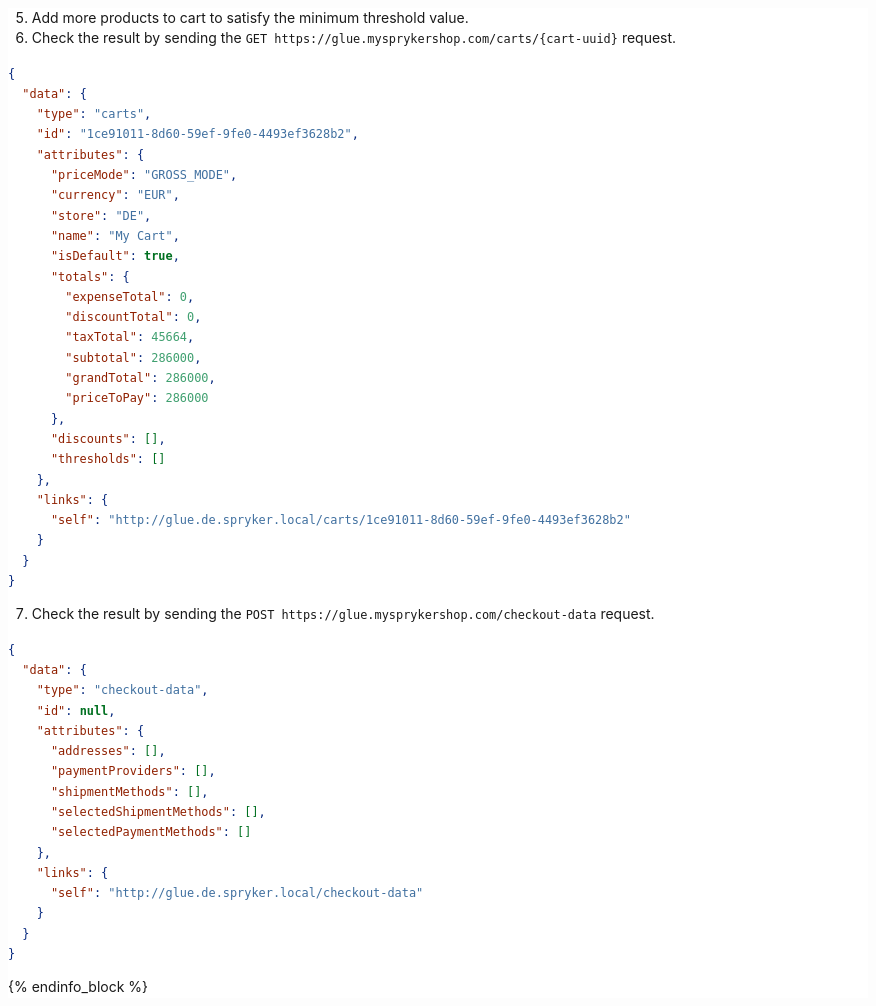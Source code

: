 5. Add more products to cart to satisfy the minimum threshold value.
6. Check the result by sending the `GET https://glue.mysprykershop.com/carts/{cart-uuid}` request.

```json
{
  "data": {
    "type": "carts",
    "id": "1ce91011-8d60-59ef-9fe0-4493ef3628b2",
    "attributes": {
      "priceMode": "GROSS_MODE",
      "currency": "EUR",
      "store": "DE",
      "name": "My Cart",
      "isDefault": true,
      "totals": {
        "expenseTotal": 0,
        "discountTotal": 0,
        "taxTotal": 45664,
        "subtotal": 286000,
        "grandTotal": 286000,
        "priceToPay": 286000
      },
      "discounts": [],
      "thresholds": []
    },
    "links": {
      "self": "http://glue.de.spryker.local/carts/1ce91011-8d60-59ef-9fe0-4493ef3628b2"
    }
  }
}
```

7. Check the result by sending the `POST https://glue.mysprykershop.com/checkout-data` request.

```json
{
  "data": {
    "type": "checkout-data",
    "id": null,
    "attributes": {
      "addresses": [],
      "paymentProviders": [],
      "shipmentMethods": [],
      "selectedShipmentMethods": [],
      "selectedPaymentMethods": []
    },
    "links": {
      "self": "http://glue.de.spryker.local/checkout-data"
    }
  }
}
```

{% endinfo_block %}
